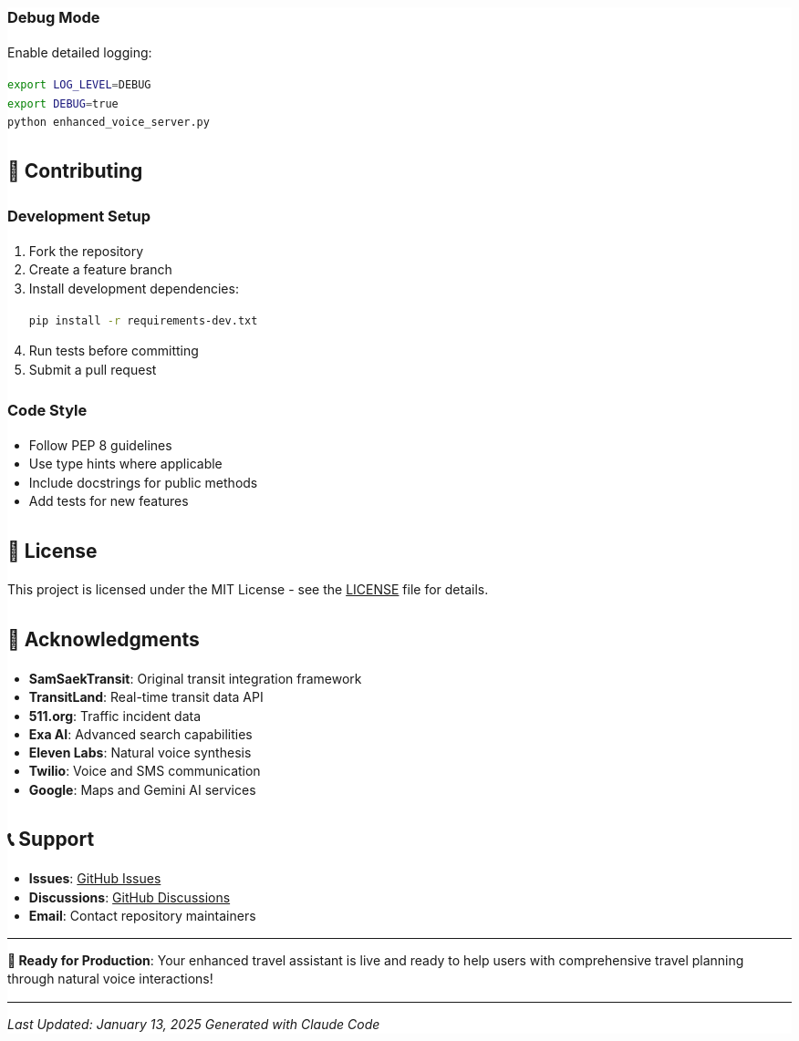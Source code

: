 ### Debug Mode
Enable detailed logging:
```bash
export LOG_LEVEL=DEBUG
export DEBUG=true
python enhanced_voice_server.py
```

## 🤝 Contributing

### Development Setup
1. Fork the repository
2. Create a feature branch
3. Install development dependencies:
   ```bash
   pip install -r requirements-dev.txt
   ```
4. Run tests before committing
5. Submit a pull request

### Code Style
- Follow PEP 8 guidelines
- Use type hints where applicable
- Include docstrings for public methods
- Add tests for new features

## 📄 License

This project is licensed under the MIT License - see the [LICENSE](LICENSE) file for details.

## 🙏 Acknowledgments

- **SamSaekTransit**: Original transit integration framework
- **TransitLand**: Real-time transit data API
- **511.org**: Traffic incident data
- **Exa AI**: Advanced search capabilities
- **Eleven Labs**: Natural voice synthesis
- **Twilio**: Voice and SMS communication
- **Google**: Maps and Gemini AI services

## 📞 Support

- **Issues**: [GitHub Issues](https://github.com/bbuxton0823/samsaek/issues)
- **Discussions**: [GitHub Discussions](https://github.com/bbuxton0823/samsaek/discussions)
- **Email**: Contact repository maintainers

---

**🎯 Ready for Production**: Your enhanced travel assistant is live and ready to help users with comprehensive travel planning through natural voice interactions!

---

*Last Updated: January 13, 2025*
*Generated with Claude Code*